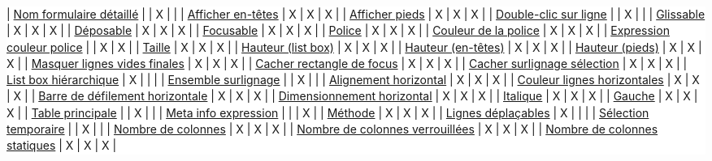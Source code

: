 | [Nom formulaire détaillé](properties_ListBox.md#detail-form-name)                           |                  | X                   |                                         |
| [Afficher en-têtes](properties_Headers.md#display-headers)                                  | X                | X                   | X                                       |
| [Afficher pieds](properties_Footers.md#display-footers)                                     | X                | X                   | X                                       |
| [Double-clic sur ligne](properties_ListBox.md#double-click-on-row)                          |                  | X                   |                                         |
| [Glissable](properties_Action.md#droppable)                                                 | X                | X                   | X                                       |
| [Déposable](properties_Action.md#droppable)                                                 | X                | X                   | X                                       |
| [Focusable](properties_Entry.md#focusable)                                                  | X                | X                   | X                                       |
| [Police](properties_Text.md#font)                                                           | X                | X                   | X                                       |
| [Couleur de la police](properties_Text.md#font_color)                                       | X                | X                   | X                                       |
| [Expression couleur police](properties_Text.md#font-color-expression)                       |                  | X                   | X                                       |
| [Taille](properties_Text.md#font-size)                                                      | X                | X                   | X                                       |
| [Hauteur (list box)](properties_CoordinatesAndSizing.md#height)                             | X                | X                   | X                                       |
| [Hauteur (en-têtes)](properties_Headers.md#height)                                          | X                | X                   | X                                       |
| [Hauteur (pieds)](properties_Footers.md#height)                                             | X                | X                   | X                                       |
| [Masquer lignes vides finales](properties_BackgroundAndBorder.md#hide-extra-blank-rows)     | X                | X                   | X                                       |
| [Cacher rectangle de focus](properties_Appearance.md#hide-focus-rectangle)                  | X                | X                   | X                                       |
| [Cacher surlignage sélection](properties_Appearance.md#hide-selection-highlight)            | X                | X                   | X                                       |
| [List box hiérarchique](properties_Object.md#hierarchical-list-box)                         | X                |                     |                                         |
| [Ensemble surlignage](properties_ListBox.md#highlight-set)                                  |                  | X                   |                                         |
| [Alignement horizontal](properties_Text.md#horizontal-alignment)                            | X                | X                   | X                                       |
| [Couleur lignes horizontales](properties_Gridlines.md#horizontal-line-color)                | X                | X                   | X                                       |
| [Barre de défilement horizontale](properties_Appearance.md#horizontal-scroll-bar)           | X                | X                   | X                                       |
| [Dimensionnement horizontal](properties_ResizingOptions.md#horizontal-sizing)               | X                | X                   | X                                       |
| [Italique](properties_Text.md#italic)                                                       | X                | X                   | X                                       |
| [Gauche](properties_CoordinatesAndSizing.md#left)                                           | X                | X                   | X                                       |
| [Table principale](properties_DataSource.md#table)                                          |                  | X                   |                                         |
| [Meta info expression](properties_Text.md#meta-info-expression)                             |                  |                     | X                                       |
| [Méthode](properties_Action.md#method)                                                      | X                | X                   | X                                       |
| [Lignes déplaçables](properties_Action.md#movable-rows)                                     | X                |                     |                                         |
| [Sélection temporaire](properties_DataSource.md#selectionName)                              |                  | X                   |                                         |
| [Nombre de colonnes](properties_ListBox.md#number-of-columns)                               | X                | X                   | X                                       |
| [Nombre de colonnes verrouillées](properties_ListBox.md#number-of-locked-columns)           | X                | X                   | X                                       |
| [Nombre de colonnes statiques](properties_ListBox.md#number-of-static-columns)              | X                | X                   | X                                       |